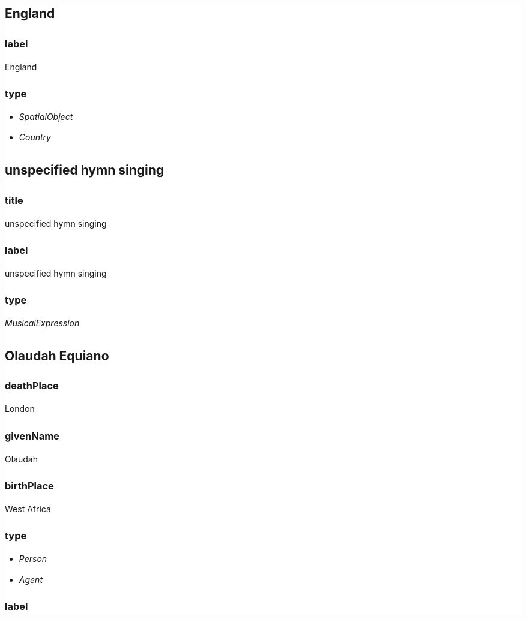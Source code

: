 ## England

### label


England

### type

 - *SpatialObject*

 - *Country*

## unspecified hymn singing

### title


unspecified hymn singing

### label


unspecified hymn singing

### type


*MusicalExpression*

## Olaudah Equiano

### deathPlace


[London](#London)

### givenName


Olaudah

### birthPlace


[West Africa](#West-Africa)

### type

 - *Person*

 - *Agent*

### label
